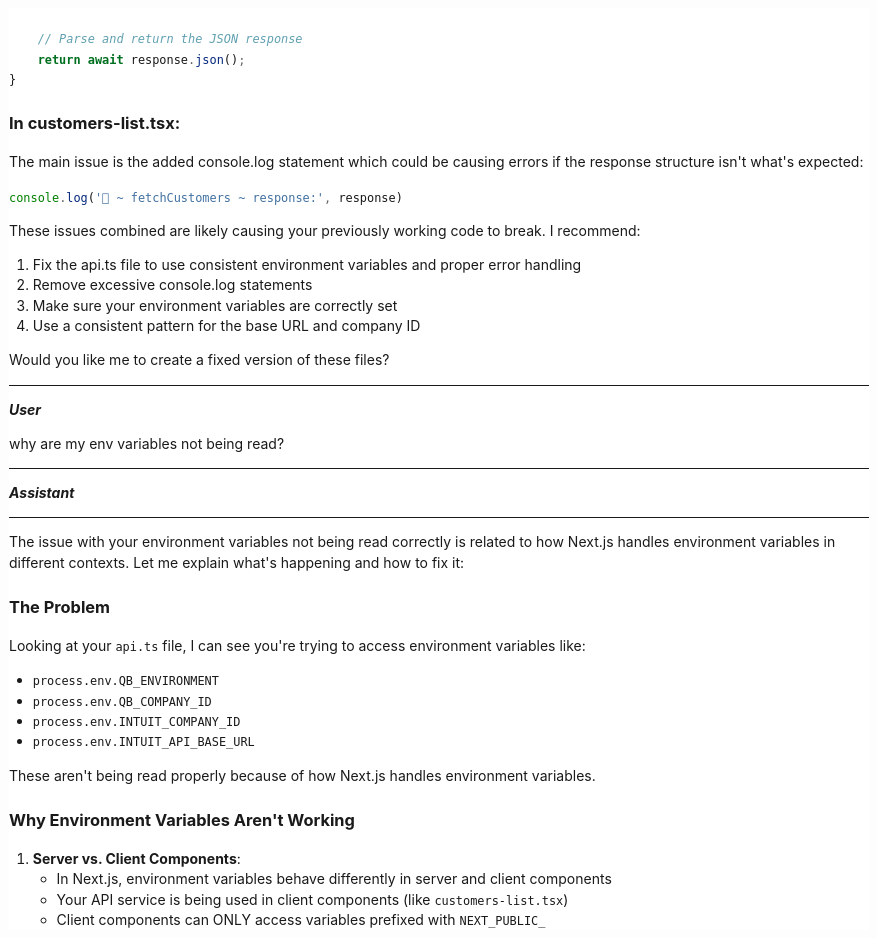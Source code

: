 ```javascript

	// Parse and return the JSON response
	return await response.json();
}
```

### In customers-list.tsx:

The main issue is the added console.log statement which could be causing errors if the response structure isn't what's expected:

```javascript
console.log('🚀 ~ fetchCustomers ~ response:', response)
```

These issues combined are likely causing your previously working code to break. I recommend:

1. Fix the api.ts file to use consistent environment variables and proper error handling
2. Remove excessive console.log statements
3. Make sure your environment variables are correctly set
4. Use a consistent pattern for the base URL and company ID

Would you like me to create a fixed version of these files?

---

_**User**_

why are my env variables not being read?

---

_**Assistant**_



---

The issue with your environment variables not being read correctly is related to how Next.js handles environment variables in different contexts. Let me explain what's happening and how to fix it:

### The Problem

Looking at your `api.ts` file, I can see you're trying to access environment variables like:
- `process.env.QB_ENVIRONMENT`
- `process.env.QB_COMPANY_ID`
- `process.env.INTUIT_COMPANY_ID`
- `process.env.INTUIT_API_BASE_URL`

These aren't being read properly because of how Next.js handles environment variables.

### Why Environment Variables Aren't Working

1. **Server vs. Client Components**: 
   - In Next.js, environment variables behave differently in server and client components
   - Your API service is being used in client components (like `customers-list.tsx`)
   - Client components can ONLY access variables prefixed with `NEXT_PUBLIC_`
